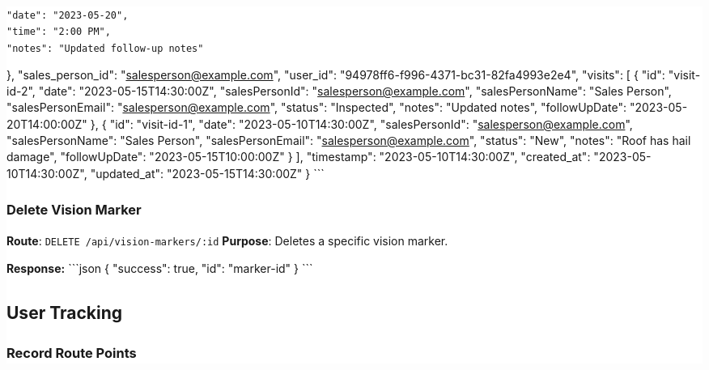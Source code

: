     "date": "2023-05-20",
    "time": "2:00 PM",
    "notes": "Updated follow-up notes"
  },
  "sales_person_id": "salesperson@example.com",
  "user_id": "94978ff6-f996-4371-bc31-82fa4993e2e4",
  "visits": [
    {
      "id": "visit-id-2",
      "date": "2023-05-15T14:30:00Z",
      "salesPersonId": "salesperson@example.com",
      "salesPersonName": "Sales Person",
      "salesPersonEmail": "salesperson@example.com",
      "status": "Inspected",
      "notes": "Updated notes",
      "followUpDate": "2023-05-20T14:00:00Z"
    },
    {
      "id": "visit-id-1",
      "date": "2023-05-10T14:30:00Z",
      "salesPersonId": "salesperson@example.com",
      "salesPersonName": "Sales Person",
      "salesPersonEmail": "salesperson@example.com",
      "status": "New",
      "notes": "Roof has hail damage",
      "followUpDate": "2023-05-15T10:00:00Z"
    }
  ],
  "timestamp": "2023-05-10T14:30:00Z",
  "created_at": "2023-05-10T14:30:00Z",
  "updated_at": "2023-05-15T14:30:00Z"
}
\`\`\`

### Delete Vision Marker

**Route**: `DELETE /api/vision-markers/:id`
**Purpose**: Deletes a specific vision marker.

**Response:**
\`\`\`json
{
  "success": true,
  "id": "marker-id"
}
\`\`\`

## User Tracking

### Record Route Points
